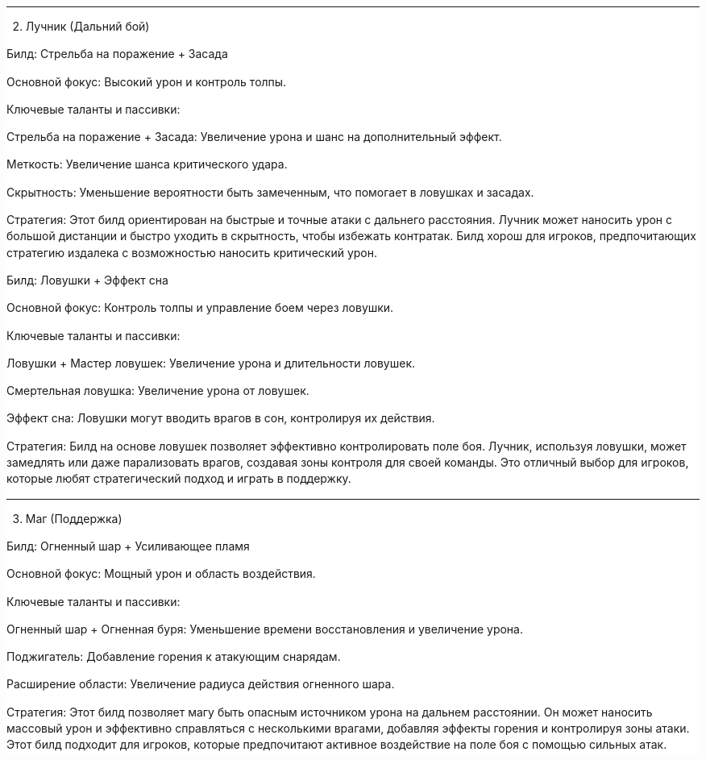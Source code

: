 

---

2. Лучник (Дальний бой)

Билд: Стрельба на поражение + Засада

Основной фокус: Высокий урон и контроль толпы.

Ключевые таланты и пассивки:

Стрельба на поражение + Засада: Увеличение урона и шанс на дополнительный эффект.

Меткость: Увеличение шанса критического удара.

Скрытность: Уменьшение вероятности быть замеченным, что помогает в ловушках и засадах.


Стратегия:
Этот билд ориентирован на быстрые и точные атаки с дальнего расстояния. Лучник может наносить урон с большой дистанции и быстро уходить в скрытность, чтобы избежать контратак. Билд хорош для игроков, предпочитающих стратегию издалека с возможностью наносить критический урон.


Билд: Ловушки + Эффект сна

Основной фокус: Контроль толпы и управление боем через ловушки.

Ключевые таланты и пассивки:

Ловушки + Мастер ловушек: Увеличение урона и длительности ловушек.

Смертельная ловушка: Увеличение урона от ловушек.

Эффект сна: Ловушки могут вводить врагов в сон, контролируя их действия.


Стратегия:
Билд на основе ловушек позволяет эффективно контролировать поле боя. Лучник, используя ловушки, может замедлять или даже парализовать врагов, создавая зоны контроля для своей команды. Это отличный выбор для игроков, которые любят стратегический подход и играть в поддержку.



---

3. Маг (Поддержка)

Билд: Огненный шар + Усиливающее пламя

Основной фокус: Мощный урон и область воздействия.

Ключевые таланты и пассивки:

Огненный шар + Огненная буря: Уменьшение времени восстановления и увеличение урона.

Поджигатель: Добавление горения к атакующим снарядам.

Расширение области: Увеличение радиуса действия огненного шара.


Стратегия:
Этот билд позволяет магу быть опасным источником урона на дальнем расстоянии. Он может наносить массовый урон и эффективно справляться с несколькими врагами, добавляя эффекты горения и контролируя зоны атаки. Этот билд подходит для игроков, которые предпочитают активное воздействие на поле боя с помощью сильных атак.
